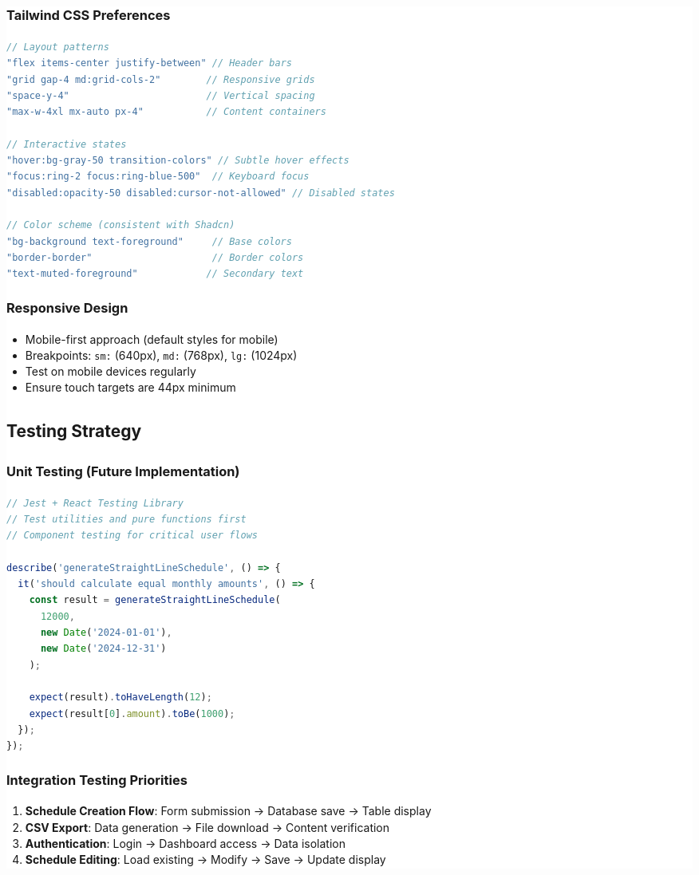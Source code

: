 ### Tailwind CSS Preferences
```typescript
// Layout patterns
"flex items-center justify-between" // Header bars
"grid gap-4 md:grid-cols-2"        // Responsive grids
"space-y-4"                        // Vertical spacing
"max-w-4xl mx-auto px-4"           // Content containers

// Interactive states
"hover:bg-gray-50 transition-colors" // Subtle hover effects
"focus:ring-2 focus:ring-blue-500"  // Keyboard focus
"disabled:opacity-50 disabled:cursor-not-allowed" // Disabled states

// Color scheme (consistent with Shadcn)
"bg-background text-foreground"     // Base colors
"border-border"                     // Border colors
"text-muted-foreground"            // Secondary text
```

### Responsive Design
- Mobile-first approach (default styles for mobile)
- Breakpoints: `sm:` (640px), `md:` (768px), `lg:` (1024px)
- Test on mobile devices regularly
- Ensure touch targets are 44px minimum

## Testing Strategy

### Unit Testing (Future Implementation)
```typescript
// Jest + React Testing Library
// Test utilities and pure functions first
// Component testing for critical user flows

describe('generateStraightLineSchedule', () => {
  it('should calculate equal monthly amounts', () => {
    const result = generateStraightLineSchedule(
      12000,
      new Date('2024-01-01'),
      new Date('2024-12-31')
    );
    
    expect(result).toHaveLength(12);
    expect(result[0].amount).toBe(1000);
  });
});
```

### Integration Testing Priorities
1. **Schedule Creation Flow**: Form submission → Database save → Table display
2. **CSV Export**: Data generation → File download → Content verification
3. **Authentication**: Login → Dashboard access → Data isolation
4. **Schedule Editing**: Load existing → Modify → Save → Update display
